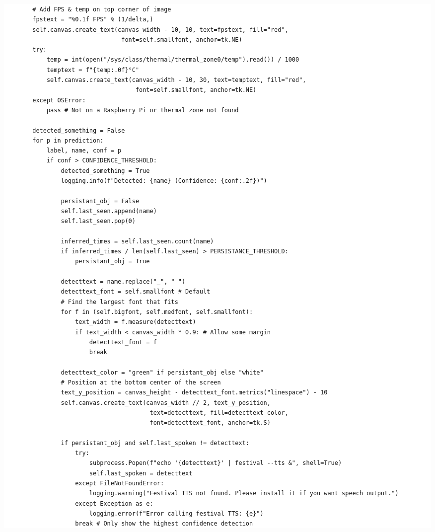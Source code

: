             # Add FPS & temp on top corner of image
            fpstext = "%0.1f FPS" % (1/delta,)
            self.canvas.create_text(canvas_width - 10, 10, text=fpstext, fill="red",
                                     font=self.smallfont, anchor=tk.NE)
            try:
                temp = int(open("/sys/class/thermal/thermal_zone0/temp").read()) / 1000
                temptext = f"{temp:.0f}°C"
                self.canvas.create_text(canvas_width - 10, 30, text=temptext, fill="red",
                                         font=self.smallfont, anchor=tk.NE)
            except OSError:
                pass # Not on a Raspberry Pi or thermal zone not found

            detected_something = False
            for p in prediction:
                label, name, conf = p
                if conf > CONFIDENCE_THRESHOLD:
                    detected_something = True
                    logging.info(f"Detected: {name} (Confidence: {conf:.2f})")

                    persistant_obj = False
                    self.last_seen.append(name)
                    self.last_seen.pop(0)

                    inferred_times = self.last_seen.count(name)
                    if inferred_times / len(self.last_seen) > PERSISTANCE_THRESHOLD:
                        persistant_obj = True

                    detecttext = name.replace("_", " ")
                    detecttext_font = self.smallfont # Default
                    # Find the largest font that fits
                    for f in (self.bigfont, self.medfont, self.smallfont):
                        text_width = f.measure(detecttext)
                        if text_width < canvas_width * 0.9: # Allow some margin
                            detecttext_font = f
                            break

                    detecttext_color = "green" if persistant_obj else "white"
                    # Position at the bottom center of the screen
                    text_y_position = canvas_height - detecttext_font.metrics("linespace") - 10
                    self.canvas.create_text(canvas_width // 2, text_y_position,
                                             text=detecttext, fill=detecttext_color,
                                             font=detecttext_font, anchor=tk.S)

                    if persistant_obj and self.last_spoken != detecttext:
                        try:
                            subprocess.Popen(f"echo '{detecttext}' | festival --tts &", shell=True)
                            self.last_spoken = detecttext
                        except FileNotFoundError:
                            logging.warning("Festival TTS not found. Please install it if you want speech output.")
                        except Exception as e:
                            logging.error(f"Error calling festival TTS: {e}")
                        break # Only show the highest confidence detection
